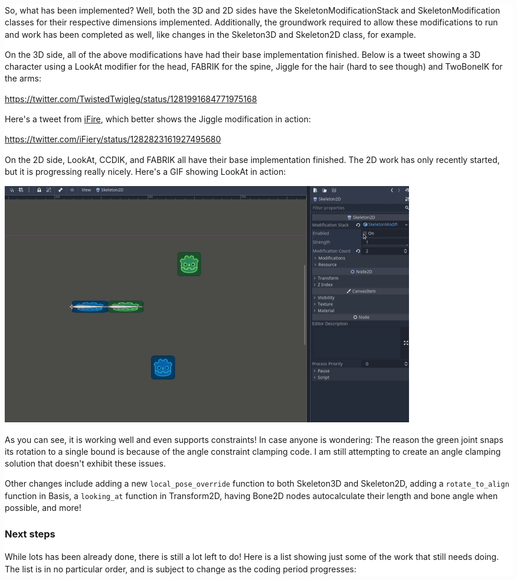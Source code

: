 So, what has been implemented? Well, both the 3D and 2D sides have the SkeletonModificationStack and SkeletonModification classes for their respective dimensions implemented. Additionally, the groundwork required to allow these modifications to run and work has been completed as well, like changes in the Skeleton3D and Skeleton2D class, for example.

On the 3D side, all of the above modifications have had their base implementation finished. Below is a tweet showing a 3D character using a LookAt modifier for the head, FABRIK for the spine, Jiggle for the hair (hard to see though) and TwoBoneIK for the arms:

https://twitter.com/TwistedTwigleg/status/1281991684771975168

Here's a tweet from [iFire](https://github.com/fire), which better shows the Jiggle modification in action:

https://twitter.com/iFiery/status/1282823161927495680

On the 2D side, LookAt, CCDIK, and FABRIK all have their base implementation finished. The 2D work has only recently started, but it is progressing really nicely. Here's a GIF showing LookAt in action:

![2D LookAt in the editor](/storage/app/uploads/public/5f2/1bc/4d2/5f21bc4d2f248313883600.gif)

As you can see, it is working well and even supports constraints! In case anyone is wondering: The reason the green joint snaps its rotation to a single bound is because of the angle constraint clamping code. I am still attempting to create an angle clamping solution that doesn't exhibit these issues.

Other changes include adding a new `local_pose_override` function to both Skeleton3D and Skeleton2D, adding a `rotate_to_align` function in Basis, a `looking_at` function in Transform2D, having Bone2D nodes autocalculate their length and bone angle when possible, and more!

### Next steps

While lots has been already done, there is still a lot left to do! Here is a list showing just some of the work that still needs doing. The list is in no particular order, and is subject to change as the coding period progresses:
